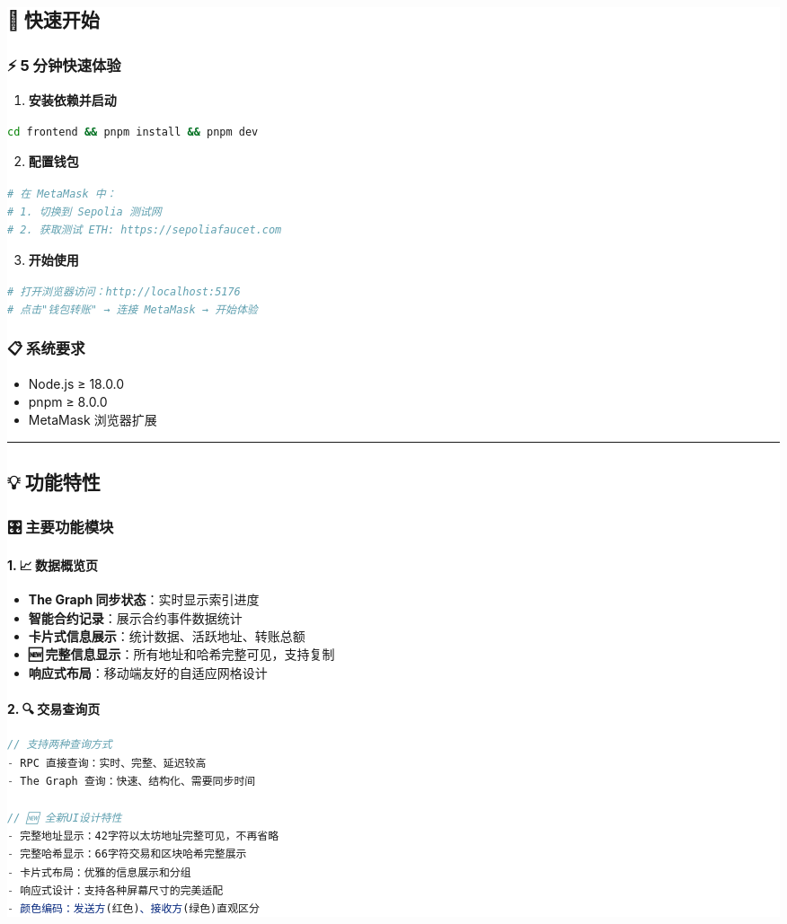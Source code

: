 
## 🚀 快速开始

### ⚡ 5 分钟快速体验

1. **安装依赖并启动**
```bash
cd frontend && pnpm install && pnpm dev
```

2. **配置钱包**
```bash
# 在 MetaMask 中：
# 1. 切换到 Sepolia 测试网
# 2. 获取测试 ETH: https://sepoliafaucet.com
```

3. **开始使用**
```bash
# 打开浏览器访问：http://localhost:5176
# 点击"钱包转账" → 连接 MetaMask → 开始体验
```

### 📋 系统要求

- Node.js ≥ 18.0.0
- pnpm ≥ 8.0.0  
- MetaMask 浏览器扩展

---

## 💡 功能特性

### 🎛️ 主要功能模块

#### 1. 📈 数据概览页
- **The Graph 同步状态**：实时显示索引进度
- **智能合约记录**：展示合约事件数据统计
- **卡片式信息展示**：统计数据、活跃地址、转账总额
- **🆕 完整信息显示**：所有地址和哈希完整可见，支持复制
- **响应式布局**：移动端友好的自适应网格设计

#### 2. 🔍 交易查询页
```typescript
// 支持两种查询方式
- RPC 直接查询：实时、完整、延迟较高
- The Graph 查询：快速、结构化、需要同步时间

// 🆕 全新UI设计特性
- 完整地址显示：42字符以太坊地址完整可见，不再省略
- 完整哈希显示：66字符交易和区块哈希完整展示
- 卡片式布局：优雅的信息展示和分组
- 响应式设计：支持各种屏幕尺寸的完美适配
- 颜色编码：发送方(红色)、接收方(绿色)直观区分
```

